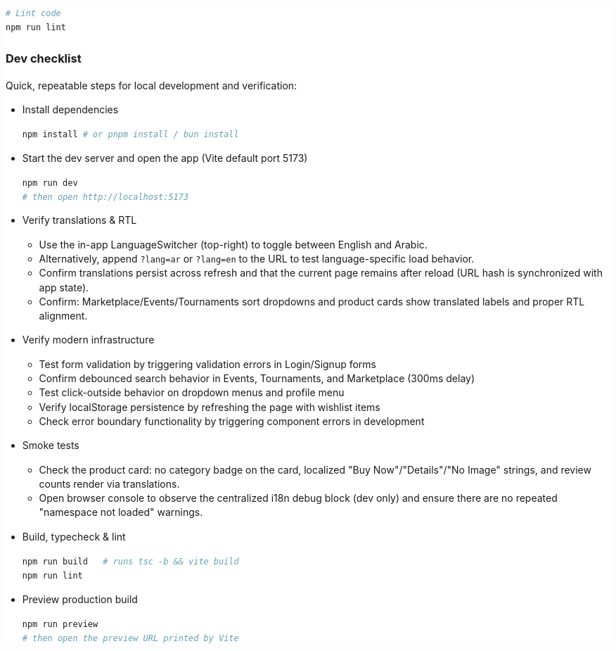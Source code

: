 ```bash
# Lint code
npm run lint
```

### Dev checklist

Quick, repeatable steps for local development and verification:

- Install dependencies

  ```bash
  npm install # or pnpm install / bun install
  ```

- Start the dev server and open the app (Vite default port 5173)

  ```bash
  npm run dev
  # then open http://localhost:5173
  ```

- Verify translations & RTL

  - Use the in-app LanguageSwitcher (top-right) to toggle between English and Arabic.
  - Alternatively, append `?lang=ar` or `?lang=en` to the URL to test language-specific load behavior.
  - Confirm translations persist across refresh and that the current page remains after reload (URL hash is synchronized with app state).
  - Confirm: Marketplace/Events/Tournaments sort dropdowns and product cards show translated labels and proper RTL alignment.

- Verify modern infrastructure

  - Test form validation by triggering validation errors in Login/Signup forms
  - Confirm debounced search behavior in Events, Tournaments, and Marketplace (300ms delay)
  - Test click-outside behavior on dropdown menus and profile menu
  - Verify localStorage persistence by refreshing the page with wishlist items
  - Check error boundary functionality by triggering component errors in development

- Smoke tests

  - Check the product card: no category badge on the card, localized "Buy Now"/"Details"/"No Image" strings, and review counts render via translations.
  - Open browser console to observe the centralized i18n debug block (dev only) and ensure there are no repeated "namespace not loaded" warnings.

- Build, typecheck & lint

  ```bash
  npm run build   # runs tsc -b && vite build
  npm run lint
  ```

- Preview production build

  ```bash
  npm run preview
  # then open the preview URL printed by Vite
  ```
